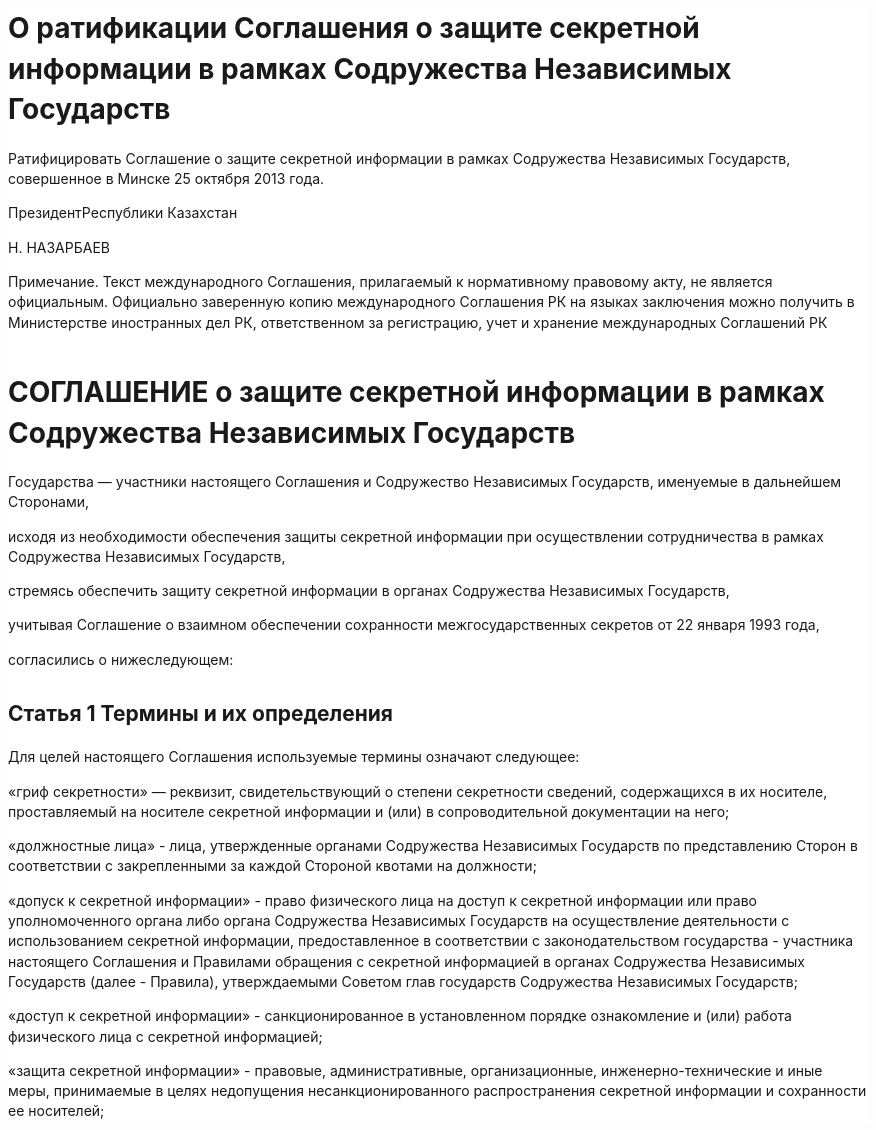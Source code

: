 # О ратификации Соглашения о защите секретной информации в рамках Содружества Независимых Государств

Ратифицировать Соглашение о защите секретной информации в рамках Содружества Независимых Государств, совершенное в Минске 25 октября 2013 года.

ПрезидентРеспублики Казахстан

Н. НАЗАРБАЕВ

Примечание. Текст международного Соглашения, прилагаемый к нормативному правовому акту, не является официальным. Официально заверенную копию международного Соглашения РК на языках заключения можно получить в Министерстве иностранных дел РК, ответственном за регистрацию, учет и хранение международных Соглашений РК

# СОГЛАШЕНИЕ о защите секретной информации в рамках Содружества Независимых Государств

Государства — участники настоящего Соглашения и Содружество Независимых Государств, именуемые в дальнейшем Сторонами,

исходя из необходимости обеспечения защиты секретной информации при осуществлении сотрудничества в рамках Содружества Независимых Государств,

стремясь обеспечить защиту секретной информации в органах Содружества Независимых Государств,

учитывая Соглашение о взаимном обеспечении сохранности межгосударственных секретов от 22 января 1993 года,

согласились о нижеследующем:

## Статья 1 Термины и их определения

Для целей настоящего Соглашения используемые термины означают следующее:

«гриф секретности» — реквизит, свидетельствующий о степени секретности сведений, содержащихся в их носителе, проставляемый на носителе секретной информации и (или) в сопроводительной документации на него;

«должностные лица» - лица, утвержденные органами Содружества Независимых Государств по представлению Сторон в соответствии с закрепленными за каждой Стороной квотами на должности;

«допуск к секретной информации» - право физического лица на доступ к секретной информации или право уполномоченного органа либо органа Содружества Независимых Государств на осуществление деятельности с использованием секретной информации, предоставленное в соответствии с законодательством государства - участника настоящего Соглашения и Правилами обращения с секретной информацией в органах Содружества Независимых Государств (далее - Правила), утверждаемыми Советом глав государств Содружества Независимых Государств;

«доступ к секретной информации» - санкционированное в установленном порядке ознакомление и (или) работа физического лица с секретной информацией;

«защита секретной информации» - правовые, административные, организационные, инженерно-технические и иные меры, принимаемые в целях недопущения несанкционированного распространения секретной информации и сохранности ее носителей;
